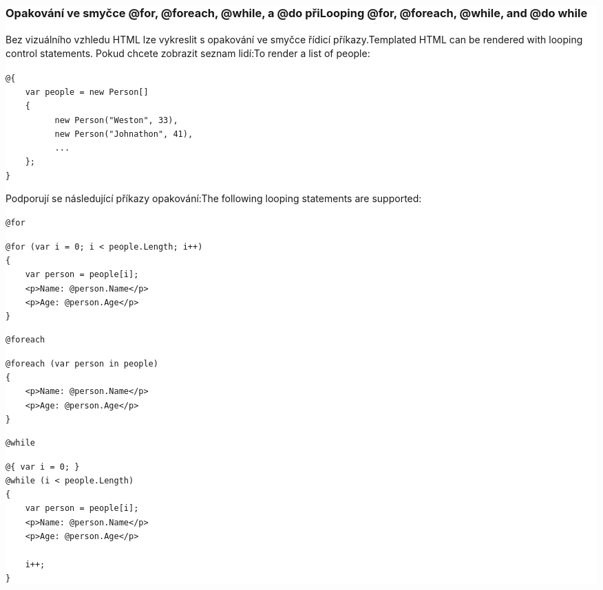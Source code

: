 ### <a name="looping-for-foreach-while-and-do-while"></a><span data-ttu-id="bae9e-185">Opakování ve smyčce @for, @foreach, @while, a @do při</span><span class="sxs-lookup"><span data-stu-id="bae9e-185">Looping @for, @foreach, @while, and @do while</span></span>

<span data-ttu-id="bae9e-186">Bez vizuálního vzhledu HTML lze vykreslit s opakování ve smyčce řídicí příkazy.</span><span class="sxs-lookup"><span data-stu-id="bae9e-186">Templated HTML can be rendered with looping control statements.</span></span> <span data-ttu-id="bae9e-187">Pokud chcete zobrazit seznam lidí:</span><span class="sxs-lookup"><span data-stu-id="bae9e-187">To render a list of people:</span></span>

```cshtml
@{
    var people = new Person[]
    {
          new Person("Weston", 33),
          new Person("Johnathon", 41),
          ...
    };
}
```

<span data-ttu-id="bae9e-188">Podporují se následující příkazy opakování:</span><span class="sxs-lookup"><span data-stu-id="bae9e-188">The following looping statements are supported:</span></span>

`@for`

```cshtml
@for (var i = 0; i < people.Length; i++)
{
    var person = people[i];
    <p>Name: @person.Name</p>
    <p>Age: @person.Age</p>
}
```

`@foreach`

```cshtml
@foreach (var person in people)
{
    <p>Name: @person.Name</p>
    <p>Age: @person.Age</p>
}
```

`@while`

```cshtml
@{ var i = 0; }
@while (i < people.Length)
{
    var person = people[i];
    <p>Name: @person.Name</p>
    <p>Age: @person.Age</p>

    i++;
}
```
